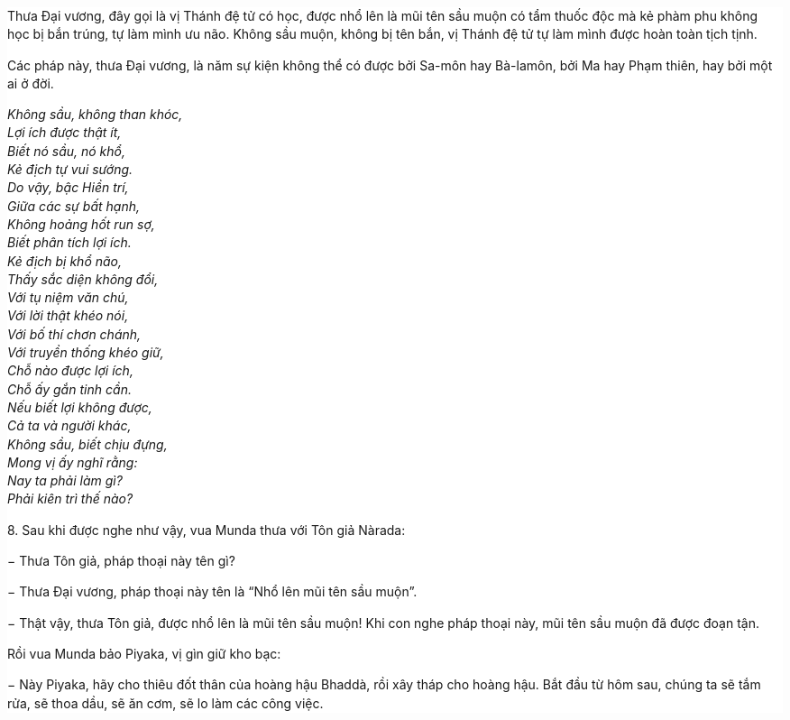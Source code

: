 Thưa Ðại vương, đây gọi là vị Thánh đệ tử có học, được nhổ lên là mũi tên sầu muộn có
tẩm thuốc độc mà kẻ phàm phu không học bị bắn trúng, tự làm mình ưu não. Không sầu
muộn, không bị tên bắn, vị Thánh đệ tử tự làm mình được hoàn toàn tịch tịnh.

Các pháp này, thưa Ðại vương, là năm sự kiện không thể có được bởi Sa-môn hay Bà-lamôn, bởi Ma hay Phạm thiên, hay bởi một ai ở đời.

_Không sầu, không than khóc,_\
_Lợi ích được thật ít,_\
_Biết nó sầu, nó khổ,_\
_Kẻ địch tự vui sướng._\
_Do vậy, bậc Hiền trí,_\
_Giữa các sự bất hạnh,_\
_Không hoảng hốt run sợ,_\
_Biết phân tích lợi ích._\
_Kẻ địch bị khổ não,_\
_Thấy sắc diện không đổi,_\
_Với tụ niệm văn chú,_\
_Với lời thật khéo nói,_\
_Với bố thí chơn chánh,_\
_Với truyền thống khéo giữ,_\
_Chỗ nào được lợi ích,_\
_Chỗ ấy gắn tinh cần._\
_Nếu biết lợi không được,_\
_Cả ta và người khác,_\
_Không sầu, biết chịu đựng,_\
_Mong vị ấy nghĩ rằng:_\
_Nay ta phải làm gì?_\
_Phải kiên trì thế nào?_

8\. Sau khi được nghe như vậy, vua Munda thưa với Tôn giả Nàrada:

− Thưa Tôn giả, pháp thoại này tên gì?

− Thưa Ðại vương, pháp thoại này tên là “Nhổ lên mũi tên sầu muộn”.

− Thật vậy, thưa Tôn giả, được nhổ lên là mũi tên sầu muộn! Khi con nghe pháp thoại này,
mũi tên sầu muộn đã được đoạn tận.

Rồi vua Munda bảo Piyaka, vị gìn giữ kho bạc:

− Này Piyaka, hãy cho thiêu đốt thân của hoàng hậu Bhaddà, rồi xây tháp cho hoàng hậu.
Bắt đầu từ hôm sau, chúng ta sẽ tắm rửa, sẽ thoa dầu, sẽ ăn cơm, sẽ lo làm các công việc.
